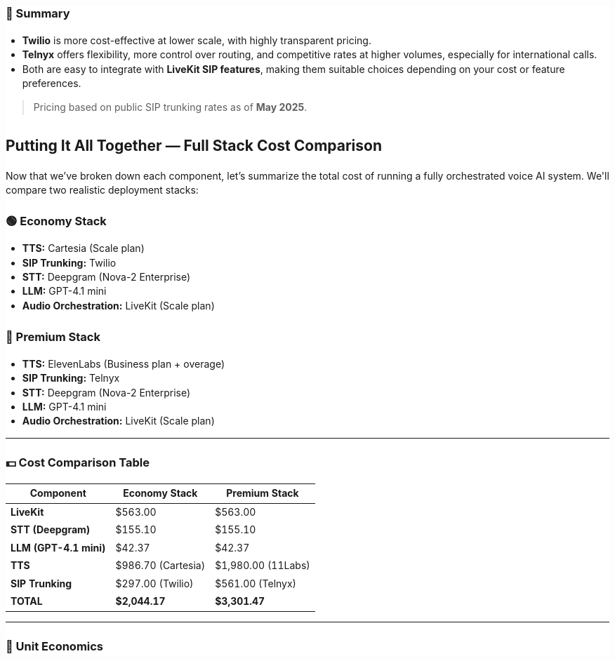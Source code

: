 ### 📌 Summary

- **Twilio** is more cost-effective at lower scale, with highly transparent pricing.
- **Telnyx** offers flexibility, more control over routing, and competitive rates at higher volumes, especially for international calls.
- Both are easy to integrate with **LiveKit SIP features**, making them suitable choices depending on your cost or feature preferences.

> Pricing based on public SIP trunking rates as of **May 2025**.

## Putting It All Together — Full Stack Cost Comparison

Now that we’ve broken down each component, let’s summarize the total cost of running a fully orchestrated voice AI system. We'll compare two realistic deployment stacks:

### 🟢 Economy Stack

- **TTS:** Cartesia (Scale plan)
- **SIP Trunking:** Twilio
- **STT:** Deepgram (Nova-2 Enterprise)
- **LLM:** GPT-4.1 mini
- **Audio Orchestration:** LiveKit (Scale plan)

### 🔵 Premium Stack

- **TTS:** ElevenLabs (Business plan + overage)
- **SIP Trunking:** Telnyx
- **STT:** Deepgram (Nova-2 Enterprise)
- **LLM:** GPT-4.1 mini
- **Audio Orchestration:** LiveKit (Scale plan)

---

### 💵 Cost Comparison Table

| Component       | Economy Stack       | Premium Stack        |
|------------------|---------------------|-----------------------|
| **LiveKit**       | $563.00             | $563.00               |
| **STT (Deepgram)**| $155.10             | $155.10               |
| **LLM (GPT-4.1 mini)** | $42.37        | $42.37                |
| **TTS**           | $986.70 (Cartesia)  | $1,980.00 (11Labs)    |
| **SIP Trunking**  | $297.00 (Twilio)    | $561.00 (Telnyx)      |
| **TOTAL**         | **$2,044.17**       | **$3,301.47**         |

---

### 🧮 Unit Economics
